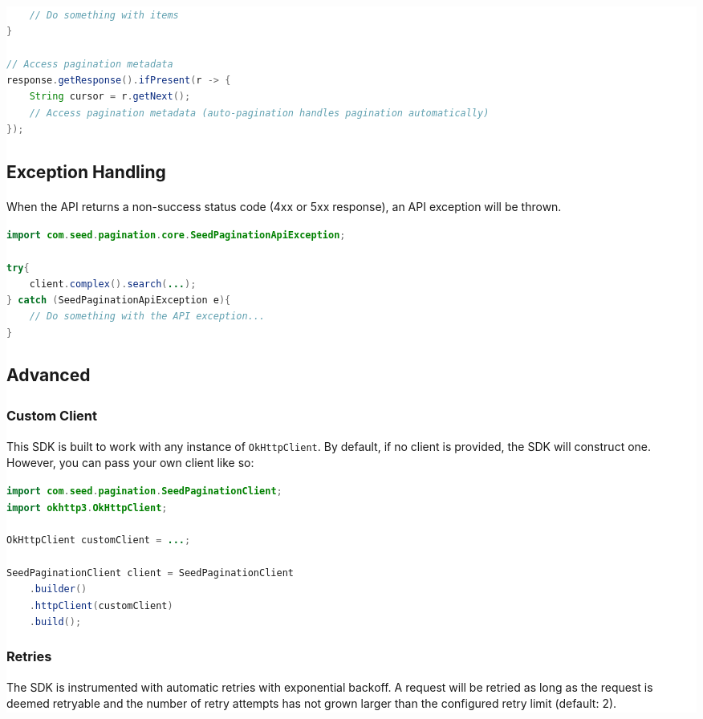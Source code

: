 ```java
    // Do something with items
}

// Access pagination metadata
response.getResponse().ifPresent(r -> {
    String cursor = r.getNext();
    // Access pagination metadata (auto-pagination handles pagination automatically)
});
```

## Exception Handling

When the API returns a non-success status code (4xx or 5xx response), an API exception will be thrown.

```java
import com.seed.pagination.core.SeedPaginationApiException;

try{
    client.complex().search(...);
} catch (SeedPaginationApiException e){
    // Do something with the API exception...
}
```

## Advanced

### Custom Client

This SDK is built to work with any instance of `OkHttpClient`. By default, if no client is provided, the SDK will construct one. 
However, you can pass your own client like so:

```java
import com.seed.pagination.SeedPaginationClient;
import okhttp3.OkHttpClient;

OkHttpClient customClient = ...;

SeedPaginationClient client = SeedPaginationClient
    .builder()
    .httpClient(customClient)
    .build();
```

### Retries

The SDK is instrumented with automatic retries with exponential backoff. A request will be retried as long
as the request is deemed retryable and the number of retry attempts has not grown larger than the configured
retry limit (default: 2).
